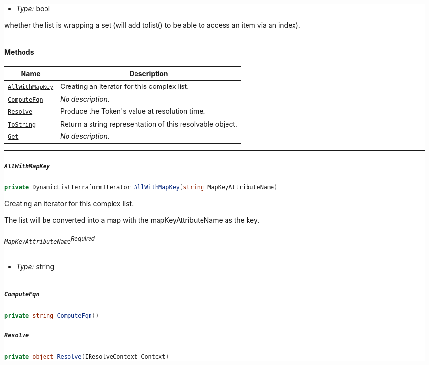 - *Type:* bool

whether the list is wrapping a set (will add tolist() to be able to access an item via an index).

---

#### Methods <a name="Methods" id="Methods"></a>

| **Name** | **Description** |
| --- | --- |
| <code><a href="#@cdktf/provider-datadog.csmThreatsAgentRule.CsmThreatsAgentRuleActionsList.allWithMapKey">AllWithMapKey</a></code> | Creating an iterator for this complex list. |
| <code><a href="#@cdktf/provider-datadog.csmThreatsAgentRule.CsmThreatsAgentRuleActionsList.computeFqn">ComputeFqn</a></code> | *No description.* |
| <code><a href="#@cdktf/provider-datadog.csmThreatsAgentRule.CsmThreatsAgentRuleActionsList.resolve">Resolve</a></code> | Produce the Token's value at resolution time. |
| <code><a href="#@cdktf/provider-datadog.csmThreatsAgentRule.CsmThreatsAgentRuleActionsList.toString">ToString</a></code> | Return a string representation of this resolvable object. |
| <code><a href="#@cdktf/provider-datadog.csmThreatsAgentRule.CsmThreatsAgentRuleActionsList.get">Get</a></code> | *No description.* |

---

##### `AllWithMapKey` <a name="AllWithMapKey" id="@cdktf/provider-datadog.csmThreatsAgentRule.CsmThreatsAgentRuleActionsList.allWithMapKey"></a>

```csharp
private DynamicListTerraformIterator AllWithMapKey(string MapKeyAttributeName)
```

Creating an iterator for this complex list.

The list will be converted into a map with the mapKeyAttributeName as the key.

###### `MapKeyAttributeName`<sup>Required</sup> <a name="MapKeyAttributeName" id="@cdktf/provider-datadog.csmThreatsAgentRule.CsmThreatsAgentRuleActionsList.allWithMapKey.parameter.mapKeyAttributeName"></a>

- *Type:* string

---

##### `ComputeFqn` <a name="ComputeFqn" id="@cdktf/provider-datadog.csmThreatsAgentRule.CsmThreatsAgentRuleActionsList.computeFqn"></a>

```csharp
private string ComputeFqn()
```

##### `Resolve` <a name="Resolve" id="@cdktf/provider-datadog.csmThreatsAgentRule.CsmThreatsAgentRuleActionsList.resolve"></a>

```csharp
private object Resolve(IResolveContext Context)
```
